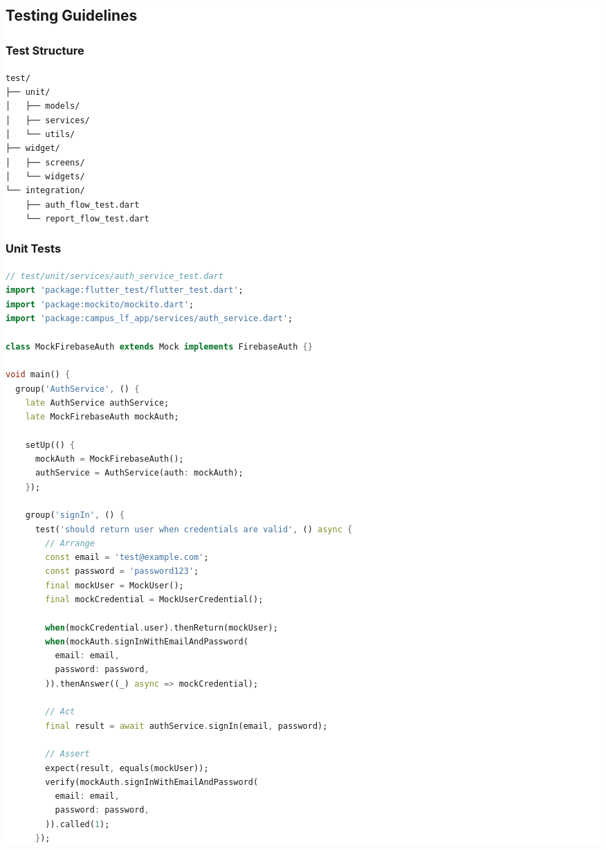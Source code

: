 ## Testing Guidelines

### Test Structure

```
test/
├── unit/
│   ├── models/
│   ├── services/
│   └── utils/
├── widget/
│   ├── screens/
│   └── widgets/
└── integration/
    ├── auth_flow_test.dart
    └── report_flow_test.dart
```

### Unit Tests

```dart
// test/unit/services/auth_service_test.dart
import 'package:flutter_test/flutter_test.dart';
import 'package:mockito/mockito.dart';
import 'package:campus_lf_app/services/auth_service.dart';

class MockFirebaseAuth extends Mock implements FirebaseAuth {}

void main() {
  group('AuthService', () {
    late AuthService authService;
    late MockFirebaseAuth mockAuth;

    setUp(() {
      mockAuth = MockFirebaseAuth();
      authService = AuthService(auth: mockAuth);
    });

    group('signIn', () {
      test('should return user when credentials are valid', () async {
        // Arrange
        const email = 'test@example.com';
        const password = 'password123';
        final mockUser = MockUser();
        final mockCredential = MockUserCredential();
        
        when(mockCredential.user).thenReturn(mockUser);
        when(mockAuth.signInWithEmailAndPassword(
          email: email,
          password: password,
        )).thenAnswer((_) async => mockCredential);

        // Act
        final result = await authService.signIn(email, password);

        // Assert
        expect(result, equals(mockUser));
        verify(mockAuth.signInWithEmailAndPassword(
          email: email,
          password: password,
        )).called(1);
      });

```